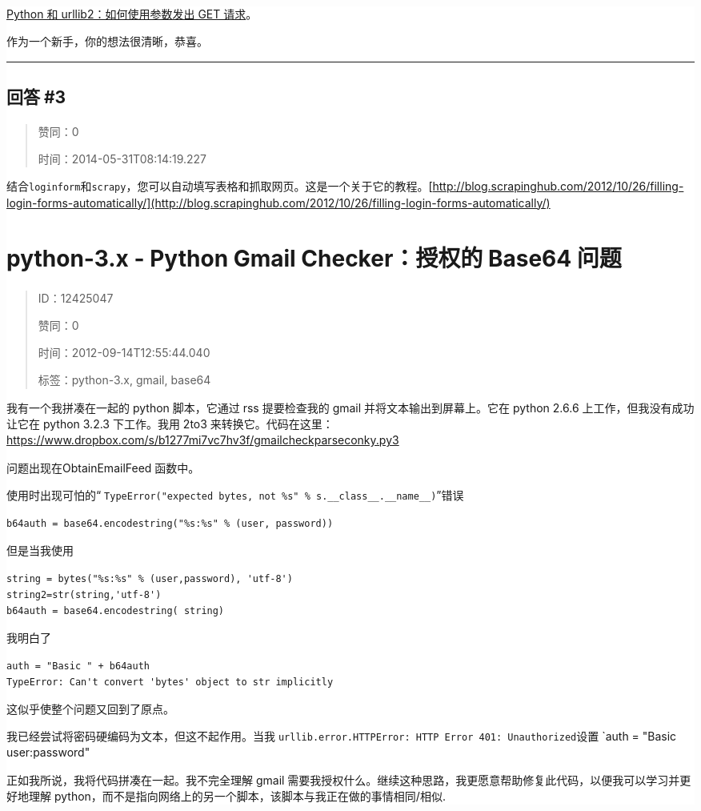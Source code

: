 [Python 和 urllib2：如何使用参数发出 GET 请求](https://stackoverflow.com/questions/2814898/python-and-urllib2-how-to-make-a-get-request-with-parameters)。

作为一个新手，你的想法很清晰，恭喜。

* * *

## 回答 #3

> 赞同：0
> 
> 时间：2014-05-31T08:14:19.227

结合`loginform`和`scrapy`，您可以自动填写表格和抓取网页。这是一个关于它的教程。[http://blog.scrapinghub.com/2012/10/26/filling-login-forms-automatically/](http://blog.scrapinghub.com/2012/10/26/filling-login-forms-automatically/)

# python-3.x - Python Gmail Checker：授权的 Base64 问题

> ID：12425047
> 
> 赞同：0
> 
> 时间：2012-09-14T12:55:44.040
> 
> 标签：python-3.x, gmail, base64

我有一个我拼凑在一起的 python 脚本，它通过 rss 提要检查我的 gmail 并将文本输出到屏幕上。它在 python 2.6.6 上工作，但我没有成功让它在 python 3.2.3 下工作。我用 2to3 来转换它。代码在这里：https://www.dropbox.com/s/b1277mi7vc7hv3f/gmailcheckparseconky.py3

问题出现在ObtainEmailFeed 函数中。

使用时出现可怕的“ `TypeError("expected bytes, not %s" % s.__class__.__name__)`”错误

`b64auth = base64.encodestring("%s:%s" % (user, password))`

但是当我使用

```
string = bytes("%s:%s" % (user,password), 'utf-8')
string2=str(string,'utf-8')
b64auth = base64.encodestring( string) 
```

我明白了

```
auth = "Basic " + b64auth
TypeError: Can't convert 'bytes' object to str implicitly 
```

这似乎使整个问题又回到了原点。

我已经尝试将密码硬编码为文本，但这不起作用。当我 `urllib.error.HTTPError: HTTP Error 401: Unauthorized`设置 `auth = "Basic user:password"

正如我所说，我将代码拼凑在一起。我不完全理解 gmail 需要我授权什么。继续这种思路，我更愿意帮助修复此代码，以便我可以学习并更好地理解 python，而不是指向网络上的另一个脚本，该脚本与我正在做的事情相同/相似.
